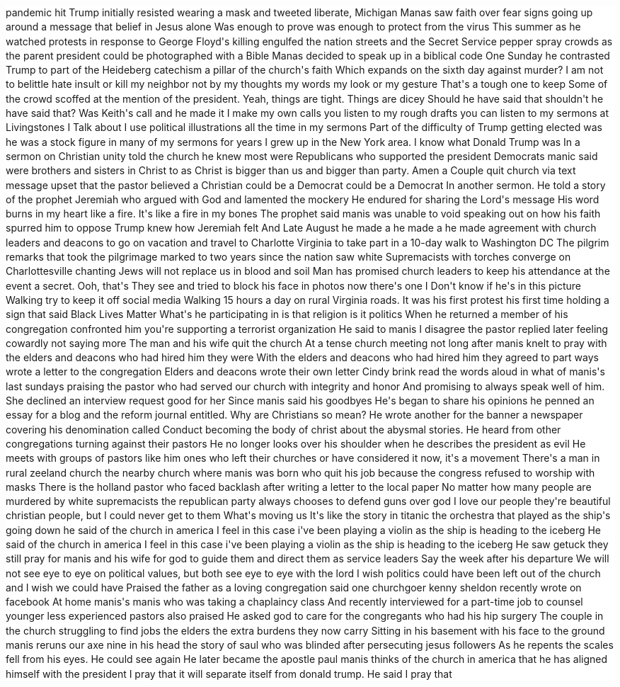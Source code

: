 pandemic hit Trump initially resisted wearing a mask and tweeted liberate, Michigan Manas saw faith over fear signs going up around a message that belief in Jesus alone Was enough to prove was enough to protect from the virus This summer as he watched protests in response to George Floyd's killing engulfed the nation streets and the Secret Service pepper spray crowds as the parent president could be photographed with a Bible Manas decided to speak up in a biblical code One Sunday he contrasted Trump to part of the Heideberg catechism a pillar of the church's faith Which expands on the sixth day against murder? I am not to belittle hate insult or kill my neighbor not by my thoughts my words my look or my gesture That's a tough one to keep Some of the crowd scoffed at the mention of the president. Yeah, things are tight. Things are dicey Should he have said that shouldn't he have said that? Was Keith's call and he made it I make my own calls you listen to my rough drafts you can listen to my sermons at Livingstones I Talk about I use political illustrations all the time in my sermons Part of the difficulty of Trump getting elected was he was a stock figure in many of my sermons for years I grew up in the New York area. I know what Donald Trump was In a sermon on Christian unity told the church he knew most were Republicans who supported the president Democrats manic said were brothers and sisters in Christ to as Christ is bigger than us and bigger than party. Amen a Couple quit church via text message upset that the pastor believed a Christian could be a Democrat could be a Democrat In another sermon. He told a story of the prophet Jeremiah who argued with God and lamented the mockery He endured for sharing the Lord's message His word burns in my heart like a fire. It's like a fire in my bones The prophet said manis was unable to void speaking out on how his faith spurred him to oppose Trump knew how Jeremiah felt And Late August he made a he made a he made agreement with church leaders and deacons to go on vacation and travel to Charlotte Virginia to take part in a 10-day walk to Washington DC The pilgrim remarks that took the pilgrimage marked to two years since the nation saw white Supremacists with torches converge on Charlottesville chanting Jews will not replace us in blood and soil Man has promised church leaders to keep his attendance at the event a secret. Ooh, that's They see and tried to block his face in photos now there's one I Don't know if he's in this picture Walking try to keep it off social media Walking 15 hours a day on rural Virginia roads. It was his first protest his first time holding a sign that said Black Lives Matter What's he participating in is that religion is it politics When he returned a member of his congregation confronted him you're supporting a terrorist organization He said to manis I disagree the pastor replied later feeling cowardly not saying more The man and his wife quit the church At a tense church meeting not long after manis knelt to pray with the elders and deacons who had hired him they were With the elders and deacons who had hired him they agreed to part ways wrote a letter to the congregation Elders and deacons wrote their own letter Cindy brink read the words aloud in what of manis's last sundays praising the pastor who had served our church with integrity and honor And promising to always speak well of him. She declined an interview request good for her Since manis said his goodbyes He's began to share his opinions he penned an essay for a blog and the reform journal entitled. Why are Christians so mean? He wrote another for the banner a newspaper covering his denomination called Conduct becoming the body of christ about the abysmal stories. He heard from other congregations turning against their pastors He no longer looks over his shoulder when he describes the president as evil He meets with groups of pastors like him ones who left their churches or have considered it now, it's a movement There's a man in rural zeeland church the nearby church where manis was born who quit his job because the congress refused to worship with masks There is the holland pastor who faced backlash after writing a letter to the local paper No matter how many people are murdered by white supremacists the republican party always chooses to defend guns over god I love our people they're beautiful christian people, but I could never get to them What's moving us It's like the story in titanic the orchestra that played as the ship's going down he said of the church in america I feel in this case i've been playing a violin as the ship is heading to the iceberg He said of the church in america I feel in this case i've been playing a violin as the ship is heading to the iceberg He saw getuck they still pray for manis and his wife for god to guide them and direct them as service leaders Say the week after his departure We will not see eye to eye on political values, but both see eye to eye with the lord I wish politics could have been left out of the church and I wish we could have Praised the father as a loving congregation said one churchgoer kenny sheldon recently wrote on facebook At home manis's manis who was taking a chaplaincy class And recently interviewed for a part-time job to counsel younger less experienced pastors also praised He asked god to care for the congregants who had his hip surgery The couple in the church struggling to find jobs the elders the extra burdens they now carry Sitting in his basement with his face to the ground manis reruns our axe nine in his head the story of saul who was blinded after persecuting jesus followers As he repents the scales fell from his eyes. He could see again He later became the apostle paul manis thinks of the church in america that he has aligned himself with the president I pray that it will separate itself from donald trump. He said I pray that